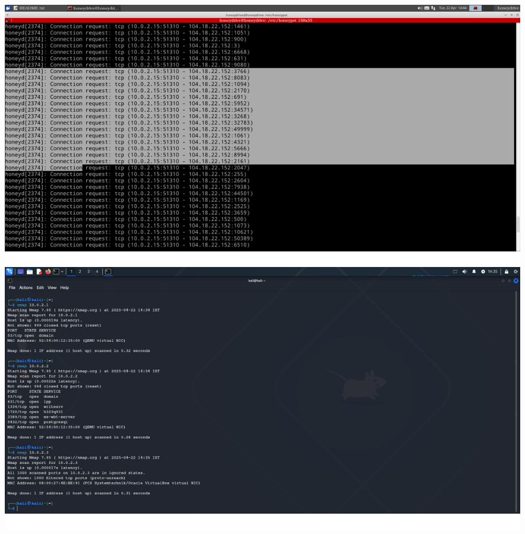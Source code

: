 <div style="text-align:center"><img src="/images/honeydrive/119.png" /></div><br>

<div style="text-align:center"><img src="/images/honeydrive/120.png" /></div><br>
